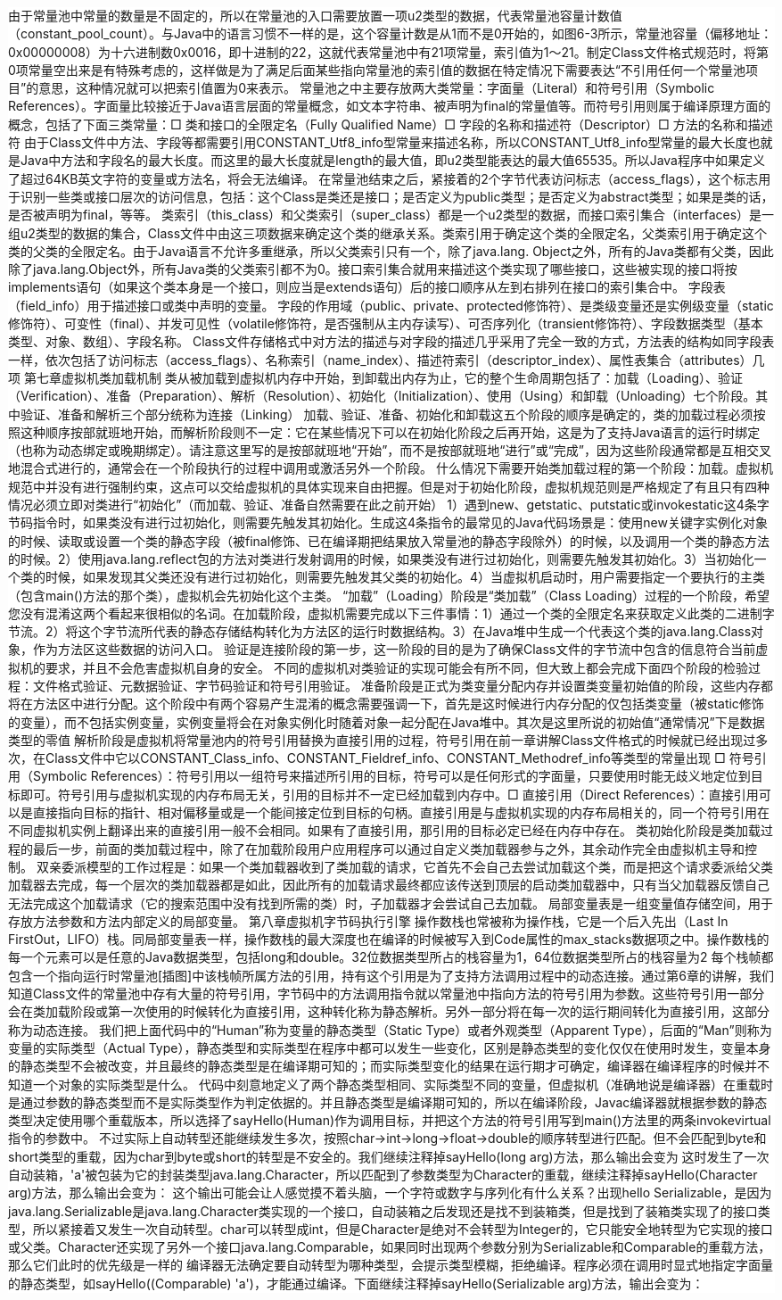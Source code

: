 由于常量池中常量的数量是不固定的，所以在常量池的入口需要放置一项u2类型的数据，代表常量池容量计数值（constant_pool_count）。与Java中的语言习惯不一样的是，这个容量计数是从1而不是0开始的，如图6-3所示，常量池容量（偏移地址：0x00000008）为十六进制数0x0016，即十进制的22，这就代表常量池中有21项常量，索引值为1～21。制定Class文件格式规范时，将第0项常量空出来是有特殊考虑的，这样做是为了满足后面某些指向常量池的索引值的数据在特定情况下需要表达“不引用任何一个常量池项目”的意思，这种情况就可以把索引值置为0来表示。
常量池之中主要存放两大类常量：字面量（Literal）和符号引用（Symbolic References）。字面量比较接近于Java语言层面的常量概念，如文本字符串、被声明为final的常量值等。而符号引用则属于编译原理方面的概念，包括了下面三类常量：□ 类和接口的全限定名（Fully Qualified Name）□ 字段的名称和描述符（Descriptor）□ 方法的名称和描述符
由于Class文件中方法、字段等都需要引用CONSTANT_Utf8_info型常量来描述名称，所以CONSTANT_Utf8_info型常量的最大长度也就是Java中方法和字段名的最大长度。而这里的最大长度就是length的最大值，即u2类型能表达的最大值65535。所以Java程序中如果定义了超过64KB英文字符的变量或方法名，将会无法编译。
在常量池结束之后，紧接着的2个字节代表访问标志（access_flags），这个标志用于识别一些类或接口层次的访问信息，包括：这个Class是类还是接口；是否定义为public类型；是否定义为abstract类型；如果是类的话，是否被声明为final，等等。
类索引（this_class）和父类索引（super_class）都是一个u2类型的数据，而接口索引集合（interfaces）是一组u2类型的数据的集合，Class文件中由这三项数据来确定这个类的继承关系。类索引用于确定这个类的全限定名，父类索引用于确定这个类的父类的全限定名。由于Java语言不允许多重继承，所以父类索引只有一个，除了java.lang. Object之外，所有的Java类都有父类，因此除了java.lang.Object外，所有Java类的父类索引都不为0。接口索引集合就用来描述这个类实现了哪些接口，这些被实现的接口将按implements语句（如果这个类本身是一个接口，则应当是extends语句）后的接口顺序从左到右排列在接口的索引集合中。
字段表（field_info）用于描述接口或类中声明的变量。
字段的作用域（public、private、protected修饰符）、是类级变量还是实例级变量（static修饰符）、可变性（final）、并发可见性（volatile修饰符，是否强制从主内存读写）、可否序列化（transient修饰符）、字段数据类型（基本类型、对象、数组）、字段名称。
Class文件存储格式中对方法的描述与对字段的描述几乎采用了完全一致的方式，方法表的结构如同字段表一样，依次包括了访问标志（access_flags）、名称索引（name_index）、描述符索引（descriptor_index）、属性表集合（attributes）几项
第七章虚拟机类加载机制
类从被加载到虚拟机内存中开始，到卸载出内存为止，它的整个生命周期包括了：加载（Loading）、验证（Verification）、准备（Preparation）、解析（Resolution）、初始化（Initialization）、使用（Using）和卸载（Unloading）七个阶段。其中验证、准备和解析三个部分统称为连接（Linking）
加载、验证、准备、初始化和卸载这五个阶段的顺序是确定的，类的加载过程必须按照这种顺序按部就班地开始，而解析阶段则不一定：它在某些情况下可以在初始化阶段之后再开始，这是为了支持Java语言的运行时绑定（也称为动态绑定或晚期绑定）。请注意这里写的是按部就班地“开始”，而不是按部就班地“进行”或“完成”，因为这些阶段通常都是互相交叉地混合式进行的，通常会在一个阶段执行的过程中调用或激活另外一个阶段。
什么情况下需要开始类加载过程的第一个阶段：加载。虚拟机规范中并没有进行强制约束，这点可以交给虚拟机的具体实现来自由把握。但是对于初始化阶段，虚拟机规范则是严格规定了有且只有四种情况必须立即对类进行“初始化”（而加载、验证、准备自然需要在此之前开始）
1）遇到new、getstatic、putstatic或invokestatic这4条字节码指令时，如果类没有进行过初始化，则需要先触发其初始化。生成这4条指令的最常见的Java代码场景是：使用new关键字实例化对象的时候、读取或设置一个类的静态字段（被final修饰、已在编译期把结果放入常量池的静态字段除外）的时候，以及调用一个类的静态方法的时候。2）使用java.lang.reflect包的方法对类进行发射调用的时候，如果类没有进行过初始化，则需要先触发其初始化。3）当初始化一个类的时候，如果发现其父类还没有进行过初始化，则需要先触发其父类的初始化。4）当虚拟机启动时，用户需要指定一个要执行的主类（包含main()方法的那个类），虚拟机会先初始化这个主类。
“加载”（Loading）阶段是“类加载”（Class Loading）过程的一个阶段，希望您没有混淆这两个看起来很相似的名词。在加载阶段，虚拟机需要完成以下三件事情：1）通过一个类的全限定名来获取定义此类的二进制字节流。2）将这个字节流所代表的静态存储结构转化为方法区的运行时数据结构。3）在Java堆中生成一个代表这个类的java.lang.Class对象，作为方法区这些数据的访问入口。
验证是连接阶段的第一步，这一阶段的目的是为了确保Class文件的字节流中包含的信息符合当前虚拟机的要求，并且不会危害虚拟机自身的安全。
不同的虚拟机对类验证的实现可能会有所不同，但大致上都会完成下面四个阶段的检验过程：文件格式验证、元数据验证、字节码验证和符号引用验证。
准备阶段是正式为类变量分配内存并设置类变量初始值的阶段，这些内存都将在方法区中进行分配。这个阶段中有两个容易产生混淆的概念需要强调一下，首先是这时候进行内存分配的仅包括类变量（被static修饰的变量），而不包括实例变量，实例变量将会在对象实例化时随着对象一起分配在Java堆中。其次是这里所说的初始值“通常情况”下是数据类型的零值
解析阶段是虚拟机将常量池内的符号引用替换为直接引用的过程，符号引用在前一章讲解Class文件格式的时候就已经出现过多次，在Class文件中它以CONSTANT_Class_info、CONSTANT_Fieldref_info、CONSTANT_Methodref_info等类型的常量出现
□ 符号引用（Symbolic References）：符号引用以一组符号来描述所引用的目标，符号可以是任何形式的字面量，只要使用时能无歧义地定位到目标即可。符号引用与虚拟机实现的内存布局无关，引用的目标并不一定已经加载到内存中。□ 直接引用（Direct References）：直接引用可以是直接指向目标的指针、相对偏移量或是一个能间接定位到目标的句柄。直接引用是与虚拟机实现的内存布局相关的，同一个符号引用在不同虚拟机实例上翻译出来的直接引用一般不会相同。如果有了直接引用，那引用的目标必定已经在内存中存在。
类初始化阶段是类加载过程的最后一步，前面的类加载过程中，除了在加载阶段用户应用程序可以通过自定义类加载器参与之外，其余动作完全由虚拟机主导和控制。
双亲委派模型的工作过程是：如果一个类加载器收到了类加载的请求，它首先不会自己去尝试加载这个类，而是把这个请求委派给父类加载器去完成，每一个层次的类加载器都是如此，因此所有的加载请求最终都应该传送到顶层的启动类加载器中，只有当父加载器反馈自己无法完成这个加载请求（它的搜索范围中没有找到所需的类）时，子加载器才会尝试自己去加载。
局部变量表是一组变量值存储空间，用于存放方法参数和方法内部定义的局部变量。
第八章虚拟机字节码执行引擎
操作数栈也常被称为操作栈，它是一个后入先出（Last In FirstOut，LIFO）栈。同局部变量表一样，操作数栈的最大深度也在编译的时候被写入到Code属性的max_stacks数据项之中。操作数栈的每一个元素可以是任意的Java数据类型，包括long和double。32位数据类型所占的栈容量为1，64位数据类型所占的栈容量为2
每个栈帧都包含一个指向运行时常量池[插图]中该栈帧所属方法的引用，持有这个引用是为了支持方法调用过程中的动态连接。通过第6章的讲解，我们知道Class文件的常量池中存有大量的符号引用，字节码中的方法调用指令就以常量池中指向方法的符号引用为参数。这些符号引用一部分会在类加载阶段或第一次使用的时候转化为直接引用，这种转化称为静态解析。另外一部分将在每一次的运行期间转化为直接引用，这部分称为动态连接。
我们把上面代码中的“Human”称为变量的静态类型（Static Type）或者外观类型（Apparent Type），后面的“Man”则称为变量的实际类型（Actual Type），静态类型和实际类型在程序中都可以发生一些变化，区别是静态类型的变化仅仅在使用时发生，变量本身的静态类型不会被改变，并且最终的静态类型是在编译期可知的；而实际类型变化的结果在运行期才可确定，编译器在编译程序的时候并不知道一个对象的实际类型是什么。
代码中刻意地定义了两个静态类型相同、实际类型不同的变量，但虚拟机（准确地说是编译器）在重载时是通过参数的静态类型而不是实际类型作为判定依据的。并且静态类型是编译期可知的，所以在编译阶段，Javac编译器就根据参数的静态类型决定使用哪个重载版本，所以选择了sayHello(Human)作为调用目标，并把这个方法的符号引用写到main()方法里的两条invokevirtual指令的参数中。
不过实际上自动转型还能继续发生多次，按照char→int→long→float→double的顺序转型进行匹配。但不会匹配到byte和short类型的重载，因为char到byte或short的转型是不安全的。我们继续注释掉sayHello(long arg)方法，那么输出会变为
这时发生了一次自动装箱，'a'被包装为它的封装类型java.lang.Character，所以匹配到了参数类型为Character的重载，继续注释掉sayHello(Character arg)方法，那么输出会变为：
这个输出可能会让人感觉摸不着头脑，一个字符或数字与序列化有什么关系？出现hello Serializable，是因为java.lang.Serializable是java.lang.Character类实现的一个接口，自动装箱之后发现还是找不到装箱类，但是找到了装箱类实现了的接口类型，所以紧接着又发生一次自动转型。char可以转型成int，但是Character是绝对不会转型为Integer的，它只能安全地转型为它实现的接口或父类。Character还实现了另外一个接口java.lang.Comparable<Character>，如果同时出现两个参数分别为Serializable和Comparable<Character>的重载方法，那么它们此时的优先级是一样的
编译器无法确定要自动转型为哪种类型，会提示类型模糊，拒绝编译。程序必须在调用时显式地指定字面量的静态类型，如sayHello((Comparable<Character>) 'a')，才能通过编译。下面继续注释掉sayHello(Serializable arg)方法，输出会变为：